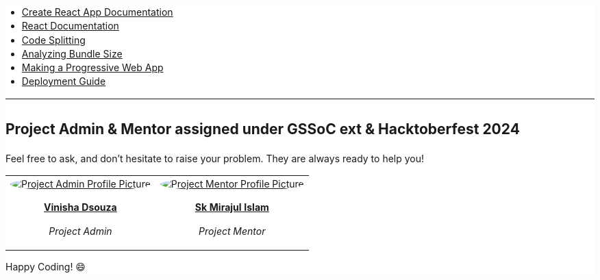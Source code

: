 - [Create React App Documentation](https://facebook.github.io/create-react-app/docs/getting-started)
- [React Documentation](https://reactjs.org/)
- [Code Splitting](https://facebook.github.io/create-react-app/docs/code-splitting)
- [Analyzing Bundle Size](https://facebook.github.io/create-react-app/docs/analyzing-the-bundle-size)
- [Making a Progressive Web App](https://facebook.github.io/create-react-app/docs/making-a-progressive-web-app)
- [Deployment Guide](https://facebook.github.io/create-react-app/docs/deployment)
  
---

## Project Admin & Mentor assigned under GSSoC ext & Hacktoberfest 2024
Feel free to ask, and don’t hesitate to raise your problem. They are always ready to help you!

<table>
  <tr>
    <td align="center">
      <a href="https://github.com/Vin205">
        <img src="https://avatars.githubusercontent.com/u/138381350?v=4" width="100" height="100" style="border-radius: 50%;" alt="Project Admin Profile Picture"/>
      </a>
      <p><strong><a href="https://github.com/Vin205">Vinisha Dsouza</a></strong></p>
      <p><em>Project Admin</em></p>
    </td>
    <td align="center">
      <a href="https://github.com/skmirajulislam">
        <img src="https://avatars.githubusercontent.com/u/122096119?v=4" width="100" height="100" style="border-radius: 50%;" alt="Project Mentor Profile Picture"/>
      </a>
      <p><strong><a href="https://github.com/skmirajulislam">Sk Mirajul Islam</a></strong></p>
      <p><em>Project Mentor</em></p>
    </td>
  </tr>
</table>




Happy Coding! 😄
